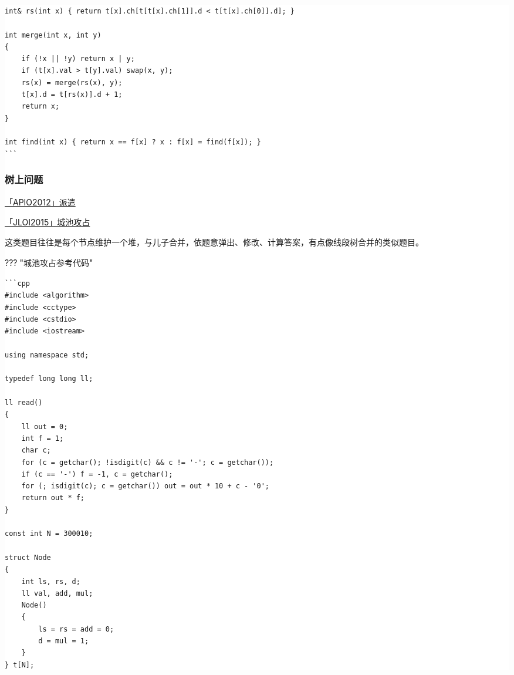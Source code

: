     int& rs(int x) { return t[x].ch[t[t[x].ch[1]].d < t[t[x].ch[0]].d]; }

    int merge(int x, int y)
    {
        if (!x || !y) return x | y;
        if (t[x].val > t[y].val) swap(x, y);
        rs(x) = merge(rs(x), y);
        t[x].d = t[rs(x)].d + 1;
        return x;
    }

    int find(int x) { return x == f[x] ? x : f[x] = find(f[x]); }
    ```

### 树上问题

[「APIO2012」派遣](https://www.luogu.org/problemnew/show/P1552)

[「JLOI2015」城池攻占](https://www.luogu.org/problemnew/show/P3261)

这类题目往往是每个节点维护一个堆，与儿子合并，依题意弹出、修改、计算答案，有点像线段树合并的类似题目。

??? "城池攻占参考代码"

    ```cpp
    #include <algorithm>
    #include <cctype>
    #include <cstdio>
    #include <iostream>

    using namespace std;

    typedef long long ll;

    ll read()
    {
        ll out = 0;
        int f = 1;
        char c;
        for (c = getchar(); !isdigit(c) && c != '-'; c = getchar());
        if (c == '-') f = -1, c = getchar();
        for (; isdigit(c); c = getchar()) out = out * 10 + c - '0';
        return out * f;
    }

    const int N = 300010;

    struct Node
    {
        int ls, rs, d;
        ll val, add, mul;
        Node()
        {
            ls = rs = add = 0;
            d = mul = 1;
        }
    } t[N];

